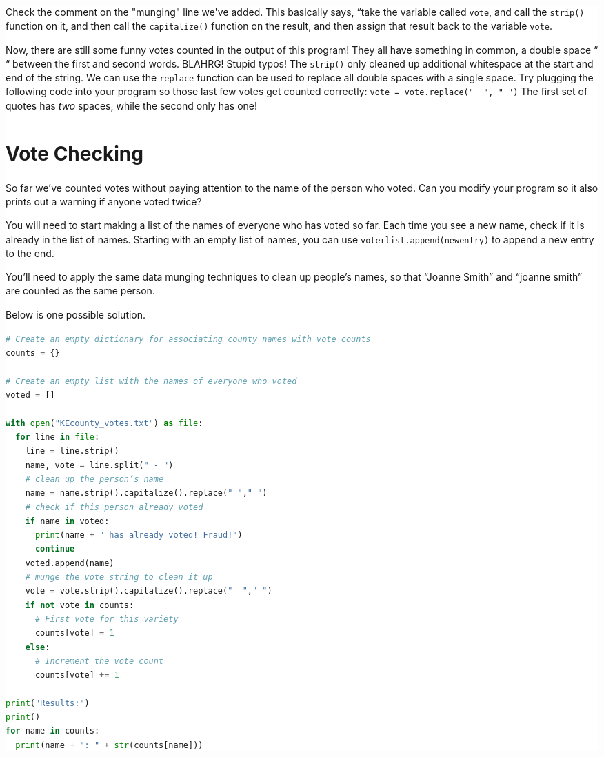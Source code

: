 Check the comment on the "munging" line we've added. This basically says, “take the variable called `vote`, and call the `strip()` function on it, and then call the `capitalize()` function on the result, and then assign that result back to the variable `vote`.

Now, there are still some funny votes counted in the output of this program! They all have something in common, a double space “ “ between the first and second words. BLAHRG! Stupid typos! The `strip()` only cleaned up additional whitespace at the start and end of the string. We can use the `replace` function can be used to replace all double spaces with a single space. Try plugging the following code into your program so those last few votes get counted correctly: `vote = vote.replace("  ", " ")` The first set of quotes has *two* spaces, while the second only has one!

# **Vote Checking**
So far we’ve counted votes without paying attention to the name of the person who voted. Can you modify your program so it also prints out a warning if anyone voted twice?

You will need to start making a list of the names of everyone who has voted so far. Each time you see a new name, check if it is already in the list of names. Starting with an empty list of names, you can use `voterlist.append(newentry)` to append a new entry to the end.

You’ll need to apply the same data munging techniques to clean up people’s names, so that “Joanne Smith” and “joanne smith” are counted as the same person.

Below is one possible solution.

```python
# Create an empty dictionary for associating county names with vote counts
counts = {}

# Create an empty list with the names of everyone who voted
voted = []

with open("KEcounty_votes.txt") as file:
  for line in file:
    line = line.strip()
    name, vote = line.split(" - ")
    # clean up the person’s name
    name = name.strip().capitalize().replace(" "," ")
    # check if this person already voted
    if name in voted:
      print(name + " has already voted! Fraud!")
      continue
    voted.append(name)
    # munge the vote string to clean it up
    vote = vote.strip().capitalize().replace("  "," ")
    if not vote in counts:
      # First vote for this variety
      counts[vote] = 1
    else:
      # Increment the vote count
      counts[vote] += 1

print("Results:")
print()
for name in counts:
  print(name + ": " + str(counts[name]))
```

